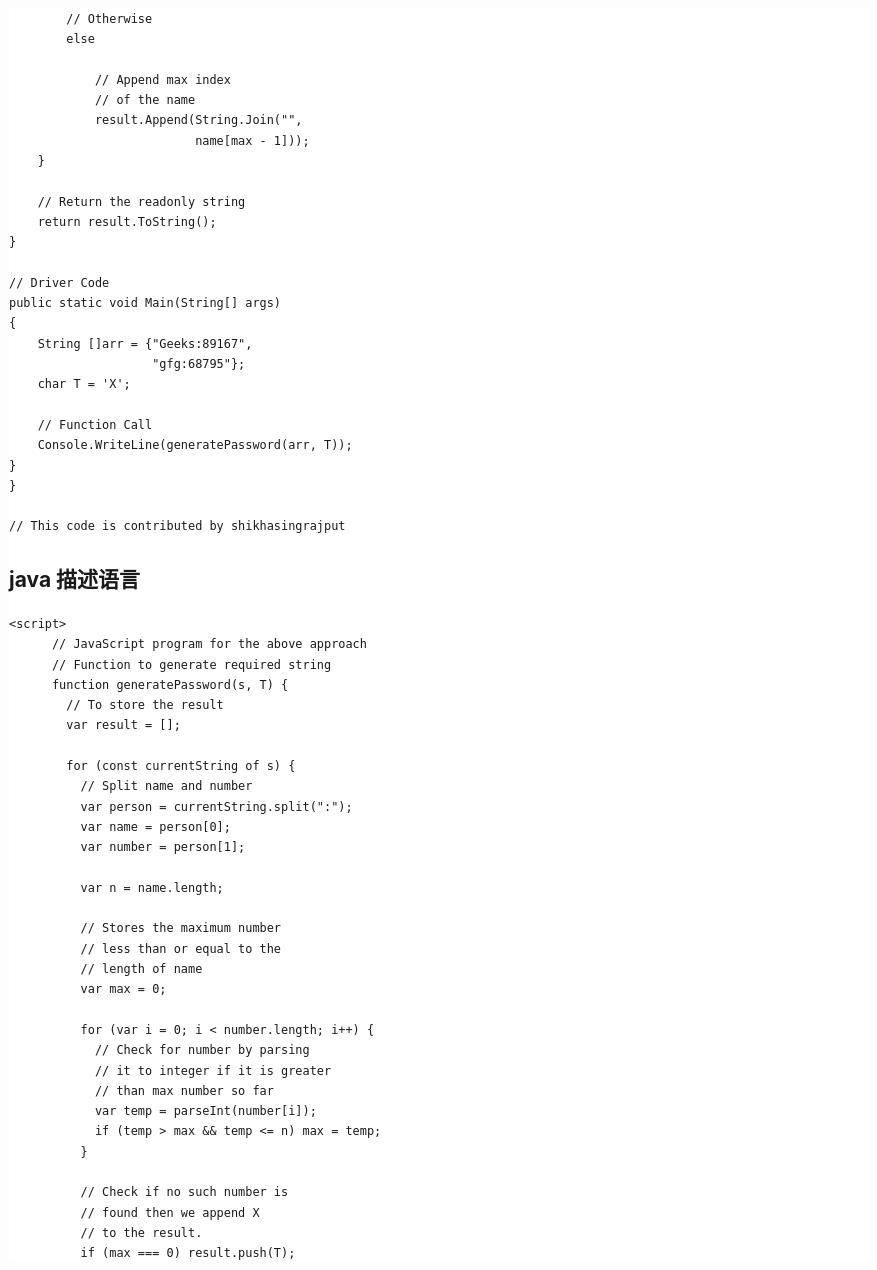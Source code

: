```
        // Otherwise
        else

            // Append max index
            // of the name
            result.Append(String.Join("",
                          name[max - 1]));
    }

    // Return the readonly string
    return result.ToString();
}

// Driver Code
public static void Main(String[] args)
{
    String []arr = {"Geeks:89167",
                    "gfg:68795"};
    char T = 'X';

    // Function Call
    Console.WriteLine(generatePassword(arr, T));
}
}

// This code is contributed by shikhasingrajput
```

## java 描述语言

```
<script>
      // JavaScript program for the above approach
      // Function to generate required string
      function generatePassword(s, T) {
        // To store the result
        var result = [];

        for (const currentString of s) {
          // Split name and number
          var person = currentString.split(":");
          var name = person[0];
          var number = person[1];

          var n = name.length;

          // Stores the maximum number
          // less than or equal to the
          // length of name
          var max = 0;

          for (var i = 0; i < number.length; i++) {
            // Check for number by parsing
            // it to integer if it is greater
            // than max number so far
            var temp = parseInt(number[i]);
            if (temp > max && temp <= n) max = temp;
          }

          // Check if no such number is
          // found then we append X
          // to the result.
          if (max === 0) result.push(T);
```